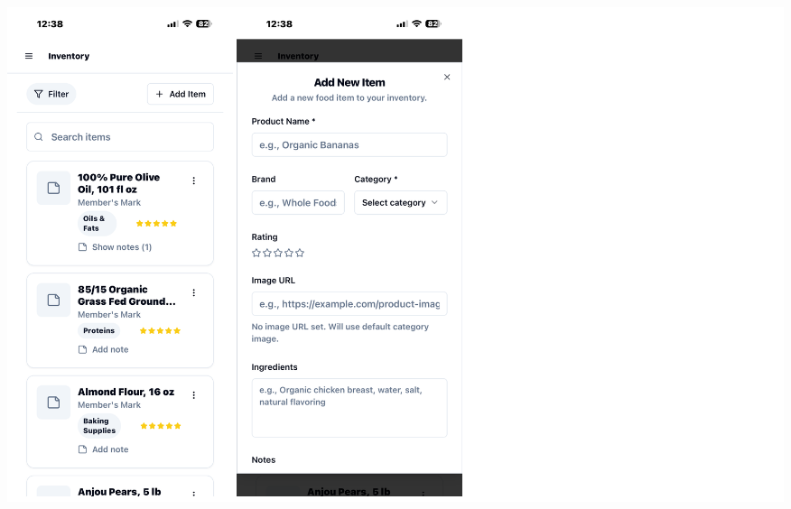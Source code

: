 <img src="public/screenshots/IMG_1845.PNG" width="250" alt="Meal Log List" /> <img src="public/screenshots/IMG_1846.PNG" width="250" alt="Add Meal Log" />